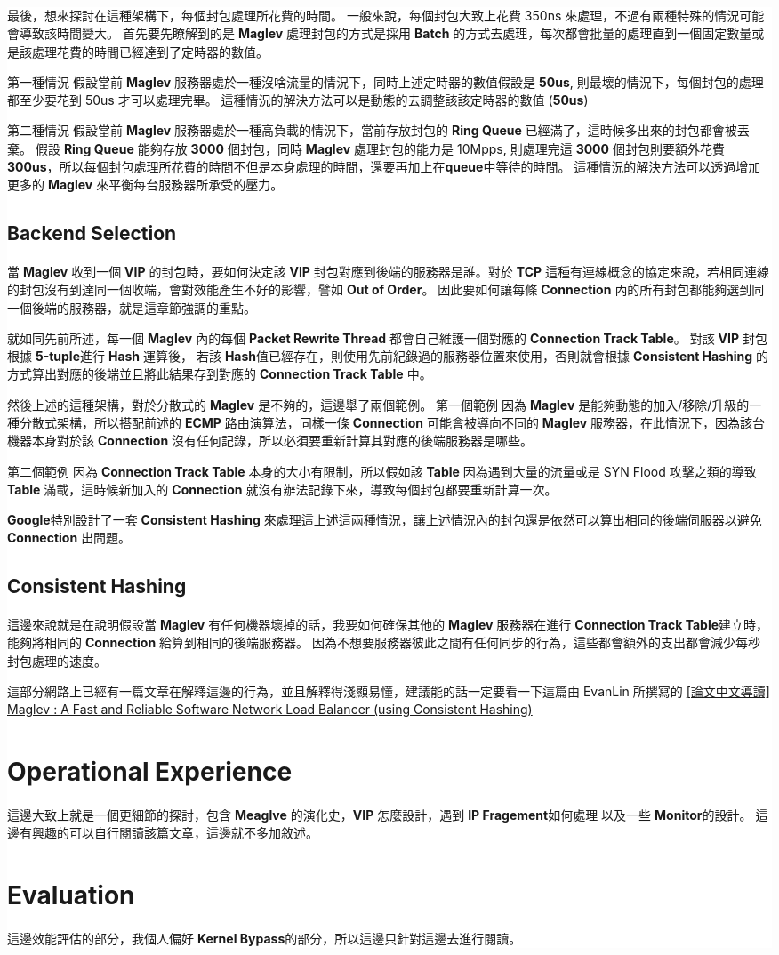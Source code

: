 最後，想來探討在這種架構下，每個封包處理所花費的時間。
一般來說，每個封包大致上花費 350ns 來處理，不過有兩種特殊的情況可能會導致該時間變大。
首先要先瞭解到的是 **Maglev** 處理封包的方式是採用 **Batch** 的方式去處理，每次都會批量的處理直到一個固定數量或是該處理花費的時間已經達到了定時器的數值。

第一種情況
假設當前 **Maglev** 服務器處於一種沒啥流量的情況下，同時上述定時器的數值假設是 **50us**, 則最壞的情況下，每個封包的處理都至少要花到 50us 才可以處理完畢。
這種情況的解決方法可以是動態的去調整該該定時器的數值 (**50us**)

第二種情況
假設當前 **Maglev** 服務器處於一種高負載的情況下，當前存放封包的 **Ring Queue** 已經滿了，這時候多出來的封包都會被丟棄。
假設 **Ring Queue** 能夠存放 **3000** 個封包，同時 **Maglev** 處理封包的能力是 10Mpps, 則處理完這 **3000** 個封包則要額外花費 **300us**，所以每個封包處理所花費的時間不但是本身處理的時間，還要再加上在**queue**中等待的時間。
這種情況的解決方法可以透過增加更多的 **Maglev** 來平衡每台服務器所承受的壓力。

## Backend Selection

當 **Maglev** 收到一個 **VIP** 的封包時，要如何決定該 **VIP** 封包對應到後端的服務器是誰。對於 **TCP** 這種有連線概念的協定來說，若相同連線的封包沒有到達同一個收端，會對效能產生不好的影響，譬如 **Out of Order**。 因此要如何讓每條 **Connection** 內的所有封包都能夠選到同一個後端的服務器，就是這章節強調的重點。

就如同先前所述，每一個 **Maglev** 內的每個 **Packet Rewrite Thread** 都會自己維護一個對應的 **Connection Track Table**。
對該 **VIP** 封包根據 **5-tuple**進行 **Hash** 運算後，
若該 **Hash**值已經存在，則使用先前紀錄過的服務器位置來使用，否則就會根據 **Consistent Hashing** 的方式算出對應的後端並且將此結果存到對應的 **Connection Track Table** 中。

然後上述的這種架構，對於分散式的 **Maglev** 是不夠的，這邊舉了兩個範例。
第一個範例
因為 **Maglev** 是能夠動態的加入/移除/升級的一種分散式架構，所以搭配前述的 **ECMP** 路由演算法，同樣一條 **Connection** 可能會被導向不同的 **Maglev** 服務器，在此情況下，因為該台機器本身對於該 **Connection** 沒有任何記錄，所以必須要重新計算其對應的後端服務器是哪些。

第二個範例
因為 **Connection Track Table** 本身的大小有限制，所以假如該 **Table** 因為遇到大量的流量或是 SYN Flood 攻擊之類的導致 **Table** 滿載，這時候新加入的 **Connection** 就沒有辦法記錄下來，導致每個封包都要重新計算一次。

**Google**特別設計了一套 **Consistent Hashing** 來處理這上述這兩種情況，讓上述情況內的封包還是依然可以算出相同的後端伺服器以避免 **Connection** 出問題。

## Consistent Hashing
這邊來說就是在說明假設當 **Maglev** 有任何機器壞掉的話，我要如何確保其他的 **Maglev** 服務器在進行 **Connection Track Table**建立時，能夠將相同的 **Connection** 給算到相同的後端服務器。
因為不想要服務器彼此之間有任何同步的行為，這些都會額外的支出都會減少每秒封包處理的速度。

這部分網路上已經有一篇文章在解釋這邊的行為，並且解釋得淺顯易懂，建議能的話一定要看一下這篇由 EvanLin 所撰寫的
[[論文中文導讀] Maglev : A Fast and Reliable Software Network Load Balancer (using Consistent Hashing)](http://www.evanlin.com/maglev/)


Operational Experience
======================
這邊大致上就是一個更細節的探討，包含 **Meaglve** 的演化史，**VIP** 怎麼設計，遇到 **IP Fragement**如何處理 以及一些 **Monitor**的設計。
這邊有興趣的可以自行閱讀該篇文章，這邊就不多加敘述。


Evaluation
==========
這邊效能評估的部分，我個人偏好 **Kernel Bypass**的部分，所以這邊只針對這邊去進行閱讀。
